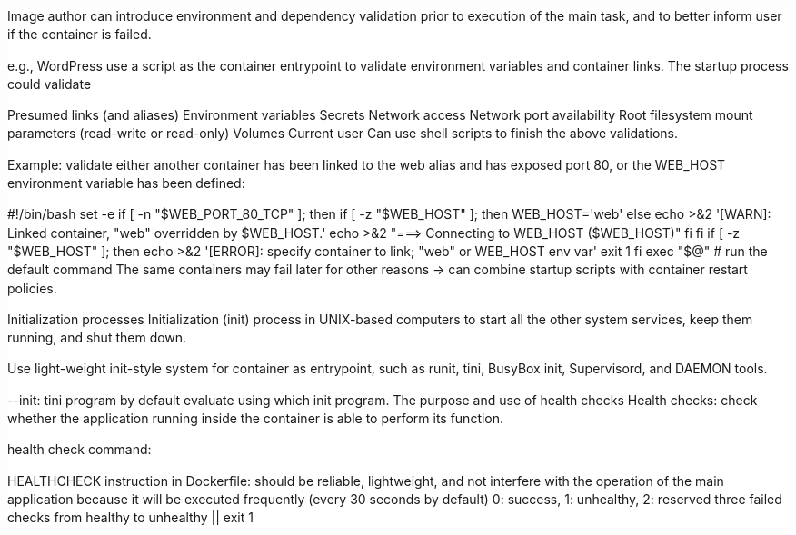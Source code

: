 Image author can introduce environment and dependency validation prior to execution of the main task, and to better inform user if the container is failed.

e.g., WordPress use a script as the container entrypoint to validate environment variables and container links.
The startup process could validate

Presumed links (and aliases)
Environment variables
Secrets
Network access
Network port availability
Root filesystem mount parameters (read-write or read-only)
Volumes
Current user
Can use shell scripts to finish the above validations.

Example: validate either another container has been linked to the web alias and has exposed port 80, or the WEB_HOST environment variable has been defined:

#!/bin/bash
set -e
if [ -n "$WEB_PORT_80_TCP" ]; then
  if [ -z "$WEB_HOST" ]; then
    WEB_HOST='web'
  else
    echo >&2 '[WARN]: Linked container, "web" overridden by $WEB_HOST.'
    echo >&2 "===> Connecting to WEB_HOST ($WEB_HOST)"
  fi
fi
if [ -z "$WEB_HOST" ]; then
  echo >&2 '[ERROR]: specify container to link; "web" or WEB_HOST env var'
  exit 1
fi
exec "$@" # run the default command
The same containers may fail later for other reasons →  can combine startup scripts with container restart policies.

Initialization processes
Initialization (init) process in UNIX-based computers to start all the other system services, keep them running, and shut them down.

Use light-weight init-style system for container as entrypoint, such as runit, tini, BusyBox init, Supervisord, and DAEMON tools.

--init: tini program by default 
evaluate using which init program.
The purpose and use of health checks
Health checks: check whether the application running inside the container is able to perform its function.

health check command:

HEALTHCHECK instruction in Dockerfile: should be reliable, lightweight, and not interfere with the operation of the main application because it will be executed frequently (every 30 seconds by default)
0: success, 1: unhealthy, 2: reserved
three failed checks from healthy to unhealthy
|| exit 1 
